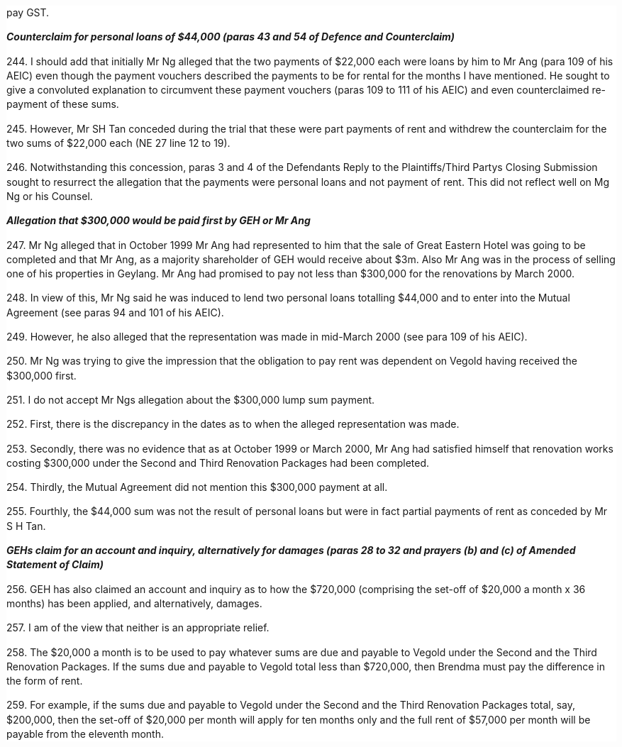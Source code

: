 
pay GST. 

**_Counterclaim for personal loans of $44,000 (paras 43 and 54 of Defence and Counterclaim)_** 

244\. I should add that initially Mr Ng alleged that the two payments of $22,000 each were loans by him to Mr Ang (para 109 of his AEIC) even though the payment vouchers described the payments to be for rental for the months I have mentioned. He sought to give a convoluted explanation to circumvent these payment vouchers (paras 109 to 111 of his AEIC) and even counterclaimed re- payment of these sums. 

245\. However, Mr SH Tan conceded during the trial that these were part payments of rent and withdrew the counterclaim for the two sums of $22,000 each (NE 27 line 12 to 19). 

246\. Notwithstanding this concession, paras 3 and 4 of the Defendants Reply to the Plaintiffs/Third Partys Closing Submission sought to resurrect the allegation that the payments were personal loans and not payment of rent. This did not reflect well on Mg Ng or his Counsel. 

**_Allegation that $300,000 would be paid first by GEH or Mr Ang_** 

247\. Mr Ng alleged that in October 1999 Mr Ang had represented to him that the sale of Great Eastern Hotel was going to be completed and that Mr Ang, as a majority shareholder of GEH would receive about $3m. Also Mr Ang was in the process of selling one of his properties in Geylang. Mr Ang had promised to pay not less than $300,000 for the renovations by March 2000. 

248\. In view of this, Mr Ng said he was induced to lend two personal loans totalling $44,000 and to enter into the Mutual Agreement (see paras 94 and 101 of his AEIC). 

249\. However, he also alleged that the representation was made in mid-March 2000 (see para 109 of his AEIC). 

250\. Mr Ng was trying to give the impression that the obligation to pay rent was dependent on Vegold having received the $300,000 first. 

251\. I do not accept Mr Ngs allegation about the $300,000 lump sum payment. 

252\. First, there is the discrepancy in the dates as to when the alleged representation was made. 

253\. Secondly, there was no evidence that as at October 1999 or March 2000, Mr Ang had satisfied himself that renovation works costing $300,000 under the Second and Third Renovation Packages had been completed. 

254\. Thirdly, the Mutual Agreement did not mention this $300,000 payment at all. 

255\. Fourthly, the $44,000 sum was not the result of personal loans but were in fact partial payments of rent as conceded by Mr S H Tan. 

**_GEHs claim for an account and inquiry, alternatively for damages (paras 28 to 32 and prayers (b) and (c) of Amended Statement of Claim)_** 


256\. GEH has also claimed an account and inquiry as to how the $720,000 (comprising the set-off of $20,000 a month x 36 months) has been applied, and alternatively, damages. 

257\. I am of the view that neither is an appropriate relief. 

258\. The $20,000 a month is to be used to pay whatever sums are due and payable to Vegold under the Second and the Third Renovation Packages. If the sums due and payable to Vegold total less than $720,000, then Brendma must pay the difference in the form of rent. 

259\. For example, if the sums due and payable to Vegold under the Second and the Third Renovation Packages total, say, $200,000, then the set-off of $20,000 per month will apply for ten months only and the full rent of $57,000 per month will be payable from the eleventh month. 
